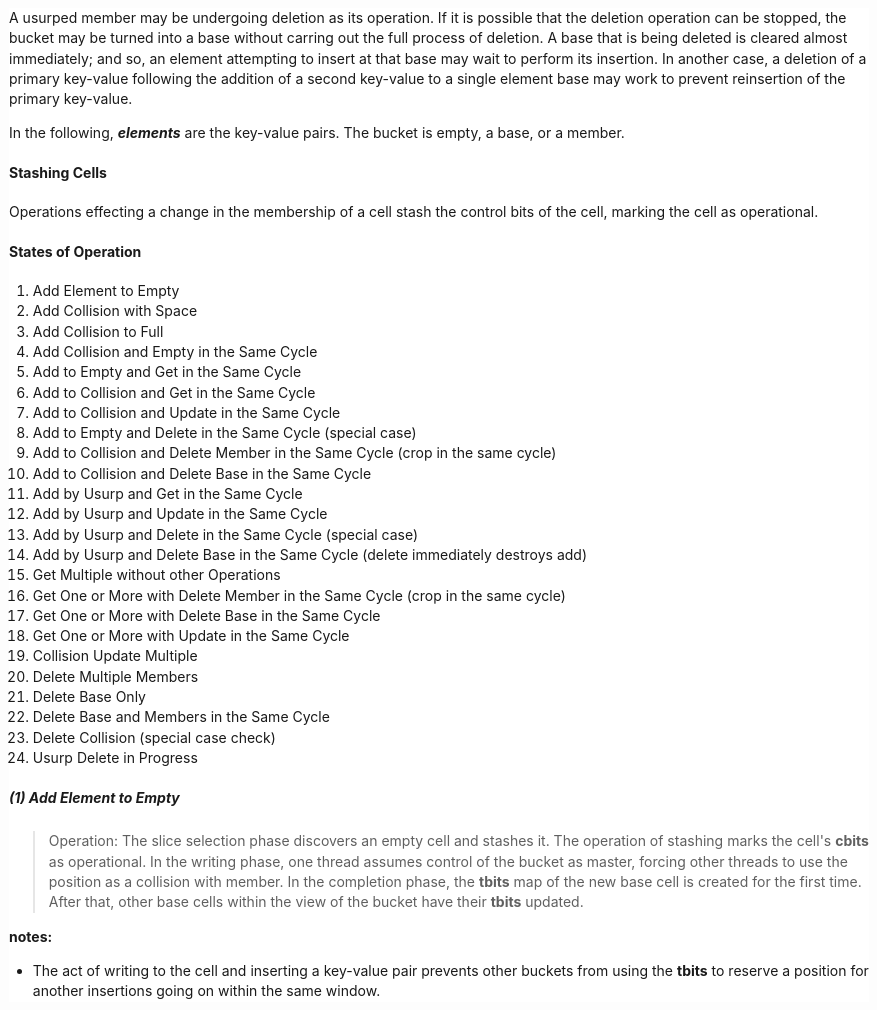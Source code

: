 A usurped member may be undergoing deletion as its operation. If it is possible that the deletion operation can be stopped, the bucket may be turned into a base without carring out the full process of deletion. A base that is being deleted is cleared almost immediately; and so, an element attempting to insert at that base may wait to perform its insertion. In another case, a deletion of a primary key-value following the addition of a second key-value to a single element base may work to prevent reinsertion of the primary key-value.

In the following, ***elements*** are the key-value pairs. The bucket is empty, a base, or a member.

#### Stashing Cells

Operations effecting a change in the membership of a cell stash the control bits of the cell, marking the cell as operational.



#### States of Operation

1. Add Element to Empty
2. Add Collision with Space
3. Add Collision to Full
4. Add Collision and Empty in the Same Cycle
5. Add to Empty and Get in the Same Cycle
6. Add to Collision and Get in the Same Cycle
7. Add to Collision and Update in the Same Cycle
8. Add to Empty and Delete in the Same Cycle (special case)
9. Add to Collision and Delete Member in the Same Cycle (crop in the same cycle)
10. Add to Collision and Delete Base in the Same Cycle
11. Add by Usurp and Get in the Same Cycle
12. Add by Usurp and Update in the Same Cycle
13. Add by Usurp and Delete in the Same Cycle (special case)
14. Add by Usurp and Delete Base in the Same Cycle (delete immediately destroys add)
15. Get Multiple without other Operations
16. Get One or More with Delete Member in the Same Cycle (crop in the same cycle)
17. Get One or More with Delete Base in the Same Cycle
18. Get One or More with Update in the Same Cycle
19. Collision Update Multiple
20. Delete Multiple Members
21. Delete Base Only
22. Delete Base and Members in the Same Cycle
23. Delete Collision (special case check)
24. Usurp Delete in Progress


##### (1) Add Element to Empty

> Operation: The slice selection phase discovers an empty cell and stashes it. The operation of stashing marks the cell's **cbits** as operational. In the writing phase, one thread assumes control of the bucket as master, forcing other threads to use the position as a collision with member. In the completion phase, the **tbits** map of the new base cell is created for the first time. After that, other base cells within the view of the bucket have their **tbits** updated. 

**notes:** 

* The act of writing to the cell and inserting a key-value pair prevents other buckets from using the **tbits** to reserve a position for another insertions going on within the same window.
